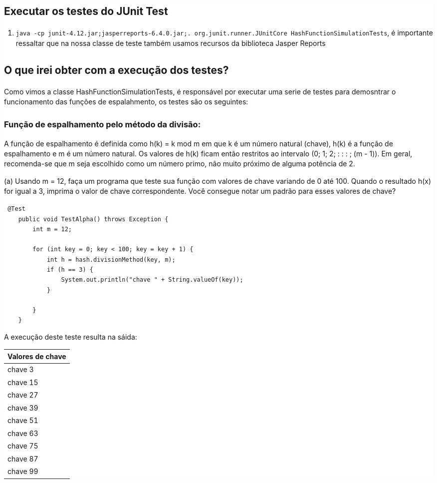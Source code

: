 ## Executar os testes do JUnit Test

1. `java -cp junit-4.12.jar;jasperreports-6.4.0.jar;. org.junit.runner.JUnitCore HashFunctionSimulationTests`, é importante ressaltar que na nossa classe de teste também usamos recursos da biblioteca Jasper Reports


## O que irei obter com a execução dos testes?

Como vimos a classe HashFunctionSimulationTests, é responsável por executar uma serie de testes para demosntrar o funcionamento das funções de espalahmento, os testes são os seguintes:

### Função de espalhamento pelo método da divisão:
A função de espalhamento é definida como
h(k) = k mod m 
em que k é um número natural (chave), h(k) é a função de espalhamento e m é um número
natural. Os valores de h(k) ficam então restritos ao intervalo (0; 1; 2; : : : ; (m - 1)). Em geral,
recomenda-se que m seja escolhido como um número primo, não muito próximo de alguma potência de 2.

(a) Usando m = 12, faça um programa que teste sua função com valores de chave variando de 0 até 100. Quando o resultado h(x) for igual a 3, imprima o valor de chave correspondente. Você consegue notar um padrão para esses valores de chave?

```
 @Test
	public void TestAlpha() throws Exception {
		int m = 12;

		for (int key = 0; key < 100; key = key + 1) {
			int h = hash.divisionMethod(key, m);
			if (h == 3) {
				System.out.println("chave " + String.valueOf(key));
			}

		}
	}
```
A execução deste teste resulta na sáida:

|Valores de chave|
|----------------|
|chave 3|
|chave 15|
|chave 27|
|chave 39|
|chave 51|
|chave 63|
|chave 75|
|chave 87|
|chave 99|
